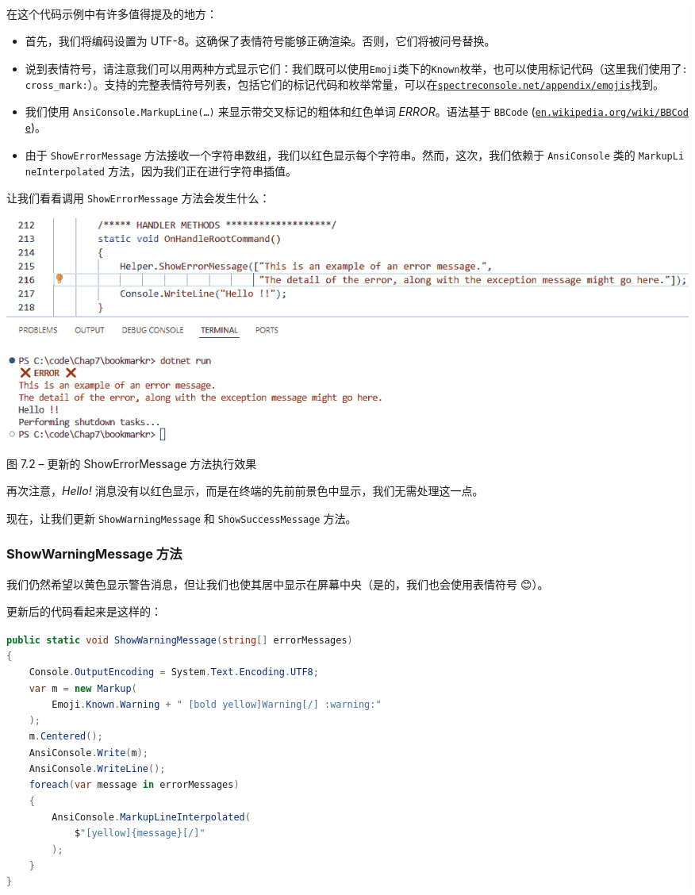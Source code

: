 在这个代码示例中有许多值得提及的地方：

+   首先，我们将编码设置为 UTF-8。这确保了表情符号能够正确渲染。否则，它们将被问号替换。

+   说到表情符号，请注意我们可以用两种方式显示它们：我们既可以使用`Emoji`类下的`Known`枚举，也可以使用标记代码（这里我们使用了`:cross_mark:`）。支持的完整表情符号列表，包括它们的标记代码和枚举常量，可以在[`spectreconsole.net/appendix/emojis`](https://spectreconsole.net/appendix/emojis)找到。

+   我们使用 `AnsiConsole.MarkupLine(…)` 来显示带交叉标记的粗体和红色单词 *ERROR*。语法基于 `BBCode` ([`en.wikipedia.org/wiki/BBCode`](https://en.wikipedia.org/wiki/BBCode))。

+   由于 `ShowErrorMessage` 方法接收一个字符串数组，我们以红色显示每个字符串。然而，这次，我们依赖于 `AnsiConsole` 类的 `MarkupLineInterpolated` 方法，因为我们正在进行字符串插值。

让我们看看调用 `ShowErrorMessage` 方法会发生什么：

![图 7.2 – 更新的 ShowErrorMessage 方法执行效果](img/B22400_07_02.jpg)

图 7.2 – 更新的 ShowErrorMessage 方法执行效果

再次注意，*Hello!* 消息没有以红色显示，而是在终端的先前前景色中显示，我们无需处理这一点。

现在，让我们更新 `ShowWarningMessage` 和 `ShowSuccessMessage` 方法。

### ShowWarningMessage 方法

我们仍然希望以黄色显示警告消息，但让我们也使其居中显示在屏幕中央（是的，我们也会使用表情符号 😊）。

更新后的代码看起来是这样的：

```cs
public static void ShowWarningMessage(string[] errorMessages)
{
    Console.OutputEncoding = System.Text.Encoding.UTF8;
    var m = new Markup(
        Emoji.Known.Warning + " [bold yellow]Warning[/] :warning:"
    );
    m.Centered();
    AnsiConsole.Write(m);
    AnsiConsole.WriteLine();
    foreach(var message in errorMessages)
    {
        AnsiConsole.MarkupLineInterpolated(
            $"[yellow]{message}[/]"
        );
    }
}
```
